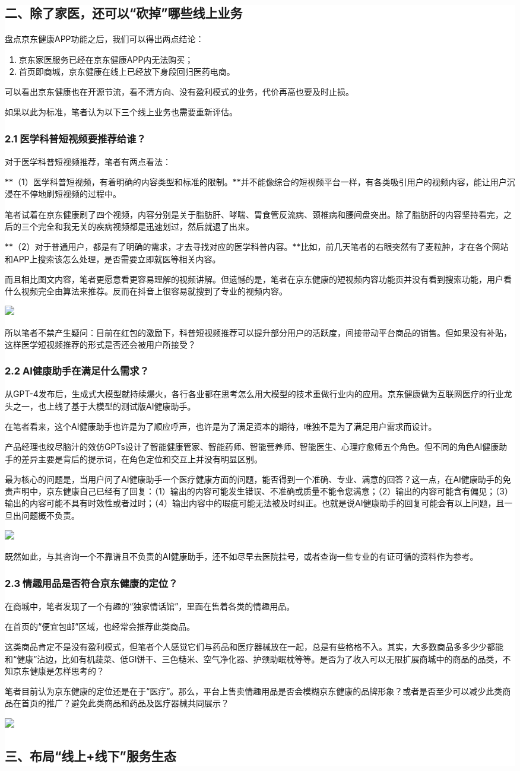 ## 二、除了家医，还可以“砍掉”哪些线上业务

盘点京东健康APP功能之后，我们可以得出两点结论：

1.  京东家医服务已经在京东健康APP内无法购买；
2.  首页即商城，京东健康在线上已经放下身段回归医药电商。

可以看出京东健康也在开源节流，看不清方向、没有盈利模式的业务，代价再高也要及时止损。

如果以此为标准，笔者认为以下三个线上业务也需要重新评估。

### 2.1 医学科普短视频要推荐给谁？

对于医学科普短视频推荐，笔者有两点看法：

**（1）医学科普短视频，有着明确的内容类型和标准的限制。**并不能像综合的短视频平台一样，有各类吸引用户的视频内容，能让用户沉浸在不停地刷短视频的过程中。

笔者试着在京东健康刷了四个视频，内容分别是关于脂肪肝、哮喘、胃食管反流病、颈椎病和腰间盘突出。除了脂肪肝的内容坚持看完，之后的三个完全和我无关的疾病视频都是迅速划过，然后就退了出来。

**（2）对于普通用户，都是有了明确的需求，才去寻找对应的医学科普内容。**比如，前几天笔者的右眼突然有了麦粒肿，才在各个网站和APP上搜索该怎么处理，是否需要立即就医等相关内容。

而且相比图文内容，笔者更愿意看更容易理解的视频讲解。但遗憾的是，笔者在京东健康的短视频内容功能页并没有看到搜索功能，用户看什么视频完全由算法来推荐。反而在抖音上很容易就搜到了专业的视频内容。

![](https://image.woshipm.com/2024/06/25/df3664ba-32d4-11ef-99d8-00163e0b5ff3.png)

所以笔者不禁产生疑问：目前在红包的激励下，科普短视频推荐可以提升部分用户的活跃度，间接带动平台商品的销售。但如果没有补贴，这样医学短视频推荐的形式是否还会被用户所接受？

### 2.2 AI健康助手在满足什么需求？

从GPT-4发布后，生成式大模型就持续爆火，各行各业都在思考怎么用大模型的技术重做行业内的应用。京东健康做为互联网医疗的行业龙头之一，也上线了基于大模型的测试版AI健康助手。

在笔者看来，这个AI健康助手也许是为了顺应呼声，也许是为了满足资本的期待，唯独不是为了满足用户需求而设计。

产品经理也绞尽脑汁的效仿GPTs设计了智能健康管家、智能药师、智能营养师、智能医生、心理疗愈师五个角色。但不同的角色AI健康助手的差异主要是背后的提示词，在角色定位和交互上并没有明显区别。

最为核心的问题是，当用户问了AI健康助手一个医疗健康方面的问题，能否得到一个准确、专业、满意的回答？这一点，在AI健康助手的免责声明中，京东健康自己已经有了回复：（1）输出的内容可能发生错误、不准确或质量不能令您满意；（2）输出的内容可能含有偏见；（3）输出的内容可能不具有时效性或者过时；（4）输出内容中的瑕疵可能无法被及时纠正。也就是说AI健康助手的回复可能会有以上问题，且一旦出问题概不负责。

![](https://image.woshipm.com/2024/06/25/ff37a558-32d4-11ef-b6bd-00163e0b5ff3.png)

既然如此，与其咨询一个不靠谱且不负责的AI健康助手，还不如尽早去医院挂号，或者查询一些专业的有证可循的资料作为参考。

### 2.3 情趣用品是否符合京东健康的定位？

在商城中，笔者发现了一个有趣的“独家情话馆”，里面在售着各类的情趣用品。

在首页的“便宜包邮”区域，也经常会推荐此类商品。

这类商品肯定不是没有盈利模式，但笔者个人感觉它们与药品和医疗器械放在一起，总是有些格格不入。其实，大多数商品多多少少都能和“健康”沾边，比如有机蔬菜、低GI饼干、三色糙米、空气净化器、护颈助眠枕等等。是否为了收入可以无限扩展商城中的商品的品类，不知京东健康是怎样思考的？

笔者目前认为京东健康的定位还是在于“医疗”。那么，平台上售卖情趣用品是否会模糊京东健康的品牌形象？或者是否至少可以减少此类商品在首页的推广？避免此类商品和药品及医疗器械共同展示？

![](https://image.woshipm.com/2024/06/25/1c7c2a94-32d5-11ef-99d8-00163e0b5ff3.png)

## 三、布局“线上+线下”服务生态
